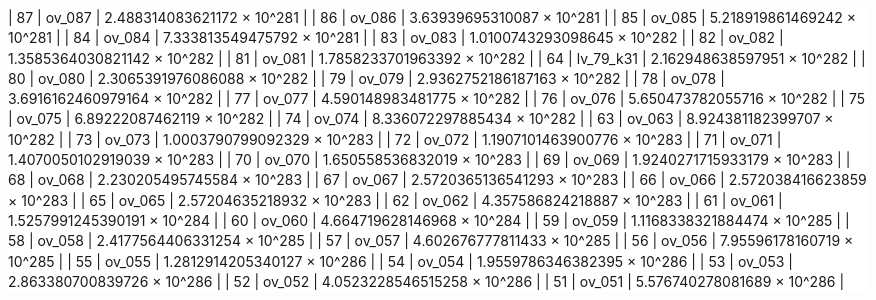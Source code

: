 | 87 | ov_087 | 2.488314083621172 × 10^281 |
| 86 | ov_086 | 3.63939695310087 × 10^281 |
| 85 | ov_085 | 5.218919861469242 × 10^281 |
| 84 | ov_084 | 7.333813549475792 × 10^281 |
| 83 | ov_083 | 1.0100743293098645 × 10^282 |
| 82 | ov_082 | 1.3585364030821142 × 10^282 |
| 81 | ov_081 | 1.7858233701963392 × 10^282 |
| 64 | lv_79_k31 | 2.162948638597951 × 10^282 |
| 80 | ov_080 | 2.3065391976086088 × 10^282 |
| 79 | ov_079 | 2.9362752186187163 × 10^282 |
| 78 | ov_078 | 3.6916162460979164 × 10^282 |
| 77 | ov_077 | 4.590148983481775 × 10^282 |
| 76 | ov_076 | 5.650473782055716 × 10^282 |
| 75 | ov_075 | 6.89222087462119 × 10^282 |
| 74 | ov_074 | 8.336072297885434 × 10^282 |
| 63 | ov_063 | 8.924381182399707 × 10^282 |
| 73 | ov_073 | 1.0003790799092329 × 10^283 |
| 72 | ov_072 | 1.1907101463900776 × 10^283 |
| 71 | ov_071 | 1.4070050102919039 × 10^283 |
| 70 | ov_070 | 1.650558536832019 × 10^283 |
| 69 | ov_069 | 1.9240271715933179 × 10^283 |
| 68 | ov_068 | 2.230205495745584 × 10^283 |
| 67 | ov_067 | 2.5720365136541293 × 10^283 |
| 66 | ov_066 | 2.572038416623859 × 10^283 |
| 65 | ov_065 | 2.57204635218932 × 10^283 |
| 62 | ov_062 | 4.357586824218887 × 10^283 |
| 61 | ov_061 | 1.5257991245390191 × 10^284 |
| 60 | ov_060 | 4.664719628146968 × 10^284 |
| 59 | ov_059 | 1.1168338321884474 × 10^285 |
| 58 | ov_058 | 2.4177564406331254 × 10^285 |
| 57 | ov_057 | 4.602676777811433 × 10^285 |
| 56 | ov_056 | 7.95596178160719 × 10^285 |
| 55 | ov_055 | 1.2812914205340127 × 10^286 |
| 54 | ov_054 | 1.9559786346382395 × 10^286 |
| 53 | ov_053 | 2.863380700839726 × 10^286 |
| 52 | ov_052 | 4.0523228546515258 × 10^286 |
| 51 | ov_051 | 5.576740278081689 × 10^286 |